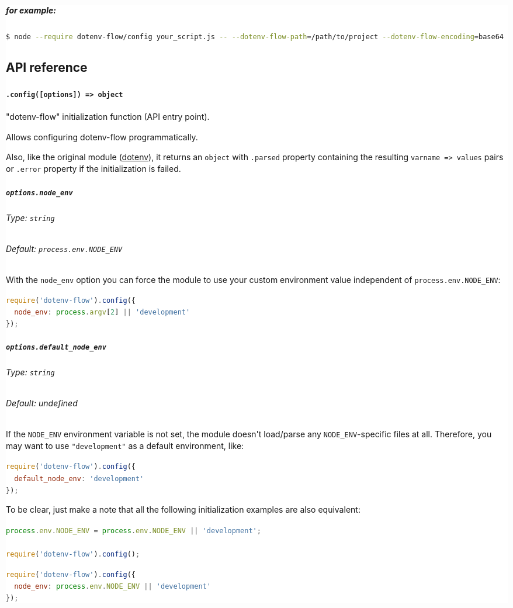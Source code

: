 ##### _for example:_
```sh
$ node --require dotenv-flow/config your_script.js -- --dotenv-flow-path=/path/to/project --dotenv-flow-encoding=base64
```


## API reference

#### `.config([options]) => object`

"dotenv-flow" initialization function (API entry point).

Allows configuring dotenv-flow programmatically.

Also, like the original module ([dotenv](https://github.com/motdotla/dotenv)),
it returns an `object` with `.parsed` property containing the resulting
`varname => values` pairs or `.error` property if the initialization is failed.

##### `options.node_env`
###### Type: `string`
###### Default: `process.env.NODE_ENV`

With the `node_env` option you can force the module to use your custom environment value independent of `process.env.NODE_ENV`:

```js
require('dotenv-flow').config({
  node_env: process.argv[2] || 'development'
});
```

##### `options.default_node_env`
###### Type: `string`
###### Default: _undefined_

If the `NODE_ENV` environment variable is not set, the module doesn't load/parse any `NODE_ENV`-specific files at all.
Therefore, you may want to use `"development"` as a default environment, like:

```js
require('dotenv-flow').config({
  default_node_env: 'development'
});
```

To be clear, just make a note that all the following initialization examples are also equivalent:

```js
process.env.NODE_ENV = process.env.NODE_ENV || 'development';

require('dotenv-flow').config();
```

```js
require('dotenv-flow').config({
  node_env: process.env.NODE_ENV || 'development'
});
```
